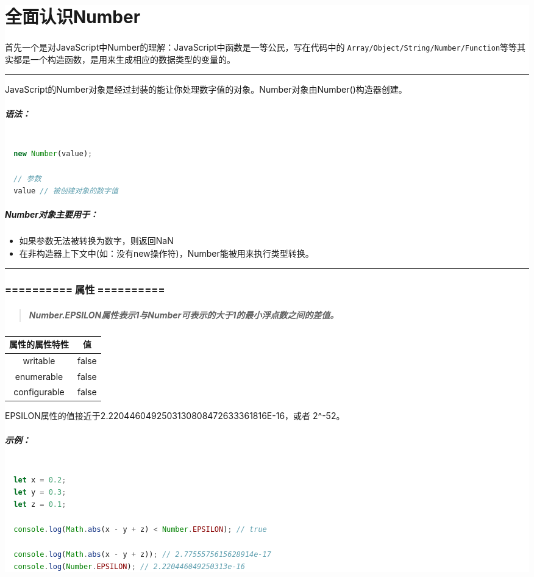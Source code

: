 # 全面认识Number

首先一个是对JavaScript中Number的理解：JavaScript中函数是一等公民，写在代码中的 `Array/Object/String/Number/Function`等等其实都是一个构造函数，是用来生成相应的数据类型的变量的。

---

JavaScript的Number对象是经过封装的能让你处理数字值的对象。Number对象由Number()构造器创建。

##### 语法：

```javascript

  new Number(value);

  // 参数
  value // 被创建对象的数字值

```

##### Number对象主要用于：

- 如果参数无法被转换为数字，则返回NaN
- 在非构造器上下文中(如：没有new操作符)，Number能被用来执行类型转换。

---

### ========== 属性 ==========

>##### Number.EPSILON属性表示1与Number可表示的大于1的最小浮点数之间的差值。

|属性的属性特性|值|
|:-:|:-:|
|writable|false|
|enumerable|false|
|configurable|false|

EPSILON属性的值接近于2.2204460492503130808472633361816E-16，或者 2^-52。

##### 示例：

```javascript

  let x = 0.2;
  let y = 0.3;
  let z = 0.1;

  console.log(Math.abs(x - y + z) < Number.EPSILON); // true

  console.log(Math.abs(x - y + z)); // 2.7755575615628914e-17
  console.log(Number.EPSILON); // 2.220446049250313e-16

```
